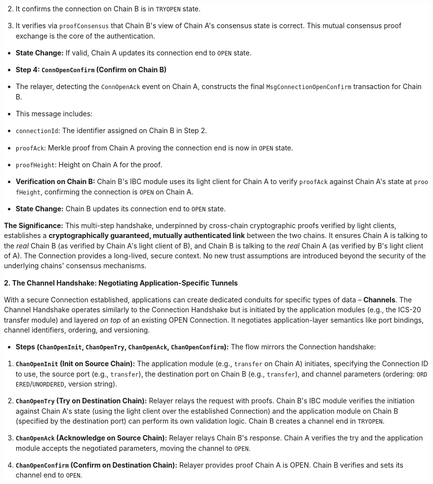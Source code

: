 2.  It confirms the connection on Chain B is in `TRYOPEN` state.

3.  It verifies via `proofConsensus` that Chain B's view of Chain A's consensus state is correct. This mutual consensus proof exchange is the core of the authentication.

*   **State Change:** If valid, Chain A updates its connection end to `OPEN` state.

*   **Step 4: `ConnOpenConfirm` (Confirm on Chain B)**

*   The relayer, detecting the `ConnOpenAck` event on Chain A, constructs the final `MsgConnectionOpenConfirm` transaction for Chain B.

*   This message includes:

*   `connectionId`: The identifier assigned on Chain B in Step 2.

*   `proofAck`: Merkle proof from Chain A proving the connection end is now in `OPEN` state.

*   `proofHeight`: Height on Chain A for the proof.

*   **Verification on Chain B:** Chain B's IBC module uses its light client for Chain A to verify `proofAck` against Chain A's state at `proofHeight`, confirming the connection is `OPEN` on Chain A.

*   **State Change:** Chain B updates its connection end to `OPEN` state.

**The Significance:** This multi-step handshake, underpinned by cross-chain cryptographic proofs verified by light clients, establishes a **cryptographically guaranteed, mutually authenticated link** between the two chains. It ensures Chain A is talking to the *real* Chain B (as verified by Chain A's light client of B), and Chain B is talking to the *real* Chain A (as verified by B's light client of A). The Connection provides a long-lived, secure context. No new trust assumptions are introduced beyond the security of the underlying chains' consensus mechanisms.

**2. The Channel Handshake: Negotiating Application-Specific Tunnels**

With a secure Connection established, applications can create dedicated conduits for specific types of data – **Channels**. The Channel Handshake operates similarly to the Connection Handshake but is initiated by the application modules (e.g., the ICS-20 transfer module) and layered *on top* of an existing OPEN Connection. It negotiates application-layer semantics like port bindings, channel identifiers, ordering, and versioning.

*   **Steps (`ChanOpenInit`, `ChanOpenTry`, `ChanOpenAck`, `ChanOpenConfirm`):** The flow mirrors the Connection handshake:

1.  **`ChanOpenInit` (Init on Source Chain):** The application module (e.g., `transfer` on Chain A) initiates, specifying the Connection ID to use, the source port (e.g., `transfer`), the destination port on Chain B (e.g., `transfer`), and channel parameters (ordering: `ORDERED`/`UNORDERED`, version string).

2.  **`ChanOpenTry` (Try on Destination Chain):** Relayer relays the request with proofs. Chain B's IBC module verifies the initiation against Chain A's state (using the light client over the established Connection) and the application module on Chain B (specified by the destination port) can perform its own validation logic. Chain B creates a channel end in `TRYOPEN`.

3.  **`ChanOpenAck` (Acknowledge on Source Chain):** Relayer relays Chain B's response. Chain A verifies the try and the application module accepts the negotiated parameters, moving the channel to `OPEN`.

4.  **`ChanOpenConfirm` (Confirm on Destination Chain):** Relayer provides proof Chain A is OPEN. Chain B verifies and sets its channel end to `OPEN`.

